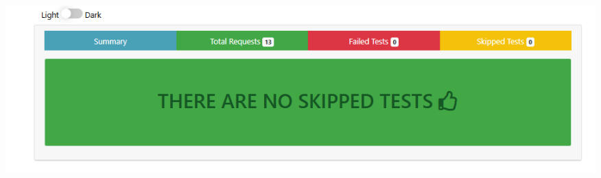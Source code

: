 ![Newman Report Summary](https://github.com/Kazi-Mostafa-Moymim/Api-testing-on-postman/blob/3de037105c9f956b9b56958ed8d06ae567efe404/Screenshot%202025-04-28%20101820.png)
